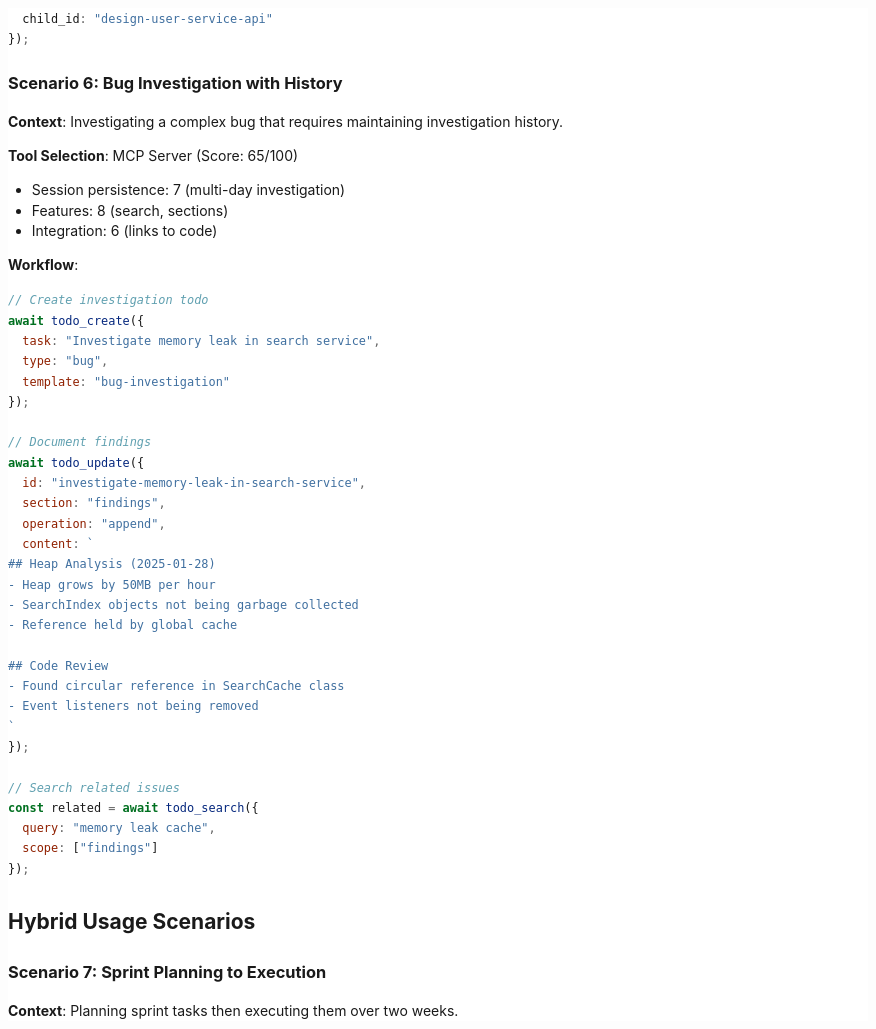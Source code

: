 ```javascript
  child_id: "design-user-service-api"
});
```

### Scenario 6: Bug Investigation with History

**Context**: Investigating a complex bug that requires maintaining investigation history.

**Tool Selection**: MCP Server (Score: 65/100)
- Session persistence: 7 (multi-day investigation)
- Features: 8 (search, sections)
- Integration: 6 (links to code)

**Workflow**:
```javascript
// Create investigation todo
await todo_create({
  task: "Investigate memory leak in search service",
  type: "bug",
  template: "bug-investigation"
});

// Document findings
await todo_update({
  id: "investigate-memory-leak-in-search-service",
  section: "findings",
  operation: "append",
  content: `
## Heap Analysis (2025-01-28)
- Heap grows by 50MB per hour
- SearchIndex objects not being garbage collected
- Reference held by global cache

## Code Review
- Found circular reference in SearchCache class
- Event listeners not being removed
`
});

// Search related issues
const related = await todo_search({
  query: "memory leak cache",
  scope: ["findings"]
});
```

## Hybrid Usage Scenarios

### Scenario 7: Sprint Planning to Execution

**Context**: Planning sprint tasks then executing them over two weeks.
